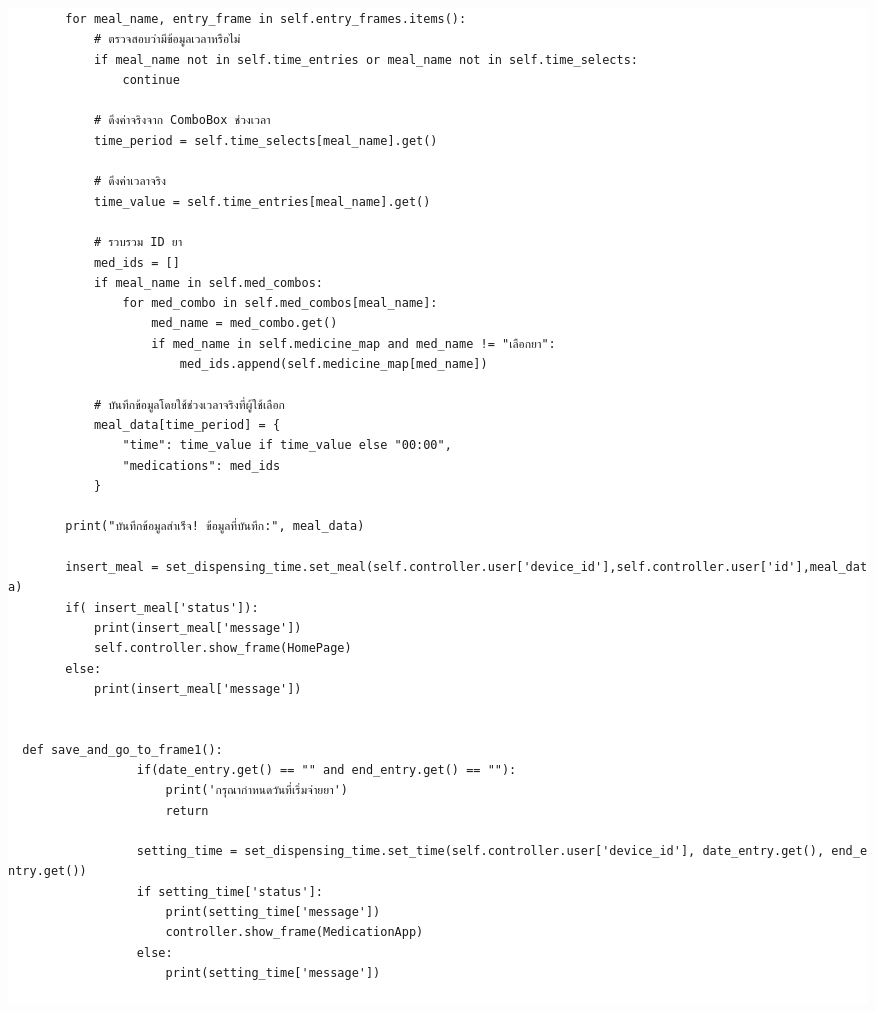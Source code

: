 ```
        for meal_name, entry_frame in self.entry_frames.items():
            # ตรวจสอบว่ามีข้อมูลเวลาหรือไม่
            if meal_name not in self.time_entries or meal_name not in self.time_selects:
                continue
                
            # ดึงค่าจริงจาก ComboBox ช่วงเวลา
            time_period = self.time_selects[meal_name].get()
            
            # ดึงค่าเวลาจริง
            time_value = self.time_entries[meal_name].get()
            
            # รวบรวม ID ยา
            med_ids = []
            if meal_name in self.med_combos:
                for med_combo in self.med_combos[meal_name]:
                    med_name = med_combo.get()
                    if med_name in self.medicine_map and med_name != "เลือกยา":
                        med_ids.append(self.medicine_map[med_name])
            
            # บันทึกข้อมูลโดยใช้ช่วงเวลาจริงที่ผู้ใช้เลือก
            meal_data[time_period] = {
                "time": time_value if time_value else "00:00",
                "medications": med_ids
            }
   
        print("บันทึกข้อมูลสำเร็จ! ข้อมูลที่บันทึก:", meal_data)

        insert_meal = set_dispensing_time.set_meal(self.controller.user['device_id'],self.controller.user['id'],meal_data)
        if( insert_meal['status']):
            print(insert_meal['message'])
            self.controller.show_frame(HomePage)
        else:
            print(insert_meal['message'])


  def save_and_go_to_frame1():
                  if(date_entry.get() == "" and end_entry.get() == ""):
                      print('กรุณากำหนดวันที่เริ่มจ่ายยา')
                      return

                  setting_time = set_dispensing_time.set_time(self.controller.user['device_id'], date_entry.get(), end_entry.get())
                  if setting_time['status']:
                      print(setting_time['message'])
                      controller.show_frame(MedicationApp)
                  else:
                      print(setting_time['message'])
      
```

